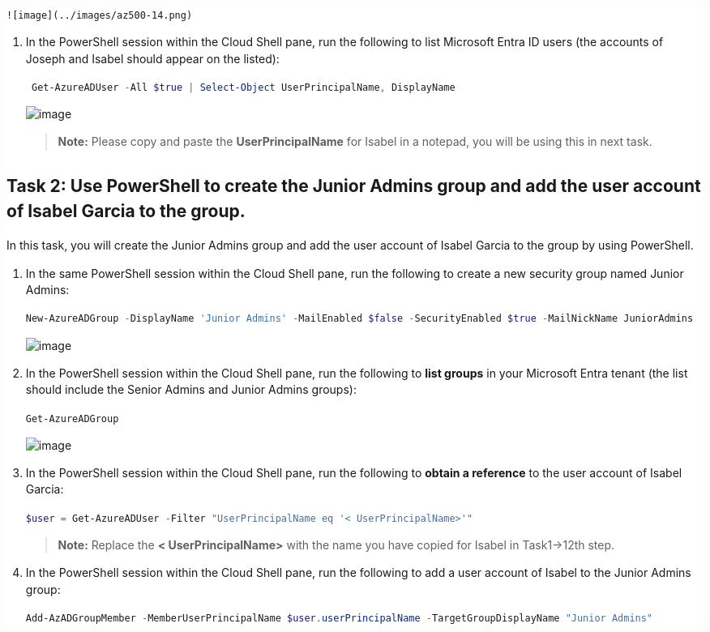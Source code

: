     ![image](../images/az500-14.png)    

1. In the PowerShell session within the Cloud Shell pane, run the following to list Microsoft Entra ID users (the accounts of Joseph and Isabel should appear on the listed): 

    ```powershell
     Get-AzureADUser -All $true | Select-Object UserPrincipalName, DisplayName
    ```

    ![image](../images/az500-25.png)   

     >**Note:** Please copy and paste the **UserPrincipalName** for Isabel in a notepad, you will be using this in next task.    

## Task 2: Use PowerShell to create the Junior Admins group and add the user account of Isabel Garcia to the group.

In this task, you will create the Junior Admins group and add the user account of Isabel Garcia to the group by using PowerShell.

1. In the same PowerShell session within the Cloud Shell pane, run the following to create a new security group named Junior Admins:
	
    ```powershell
    New-AzureADGroup -DisplayName 'Junior Admins' -MailEnabled $false -SecurityEnabled $true -MailNickName JuniorAdmins
    ```

    ![image](../images/az500-16.png)    

1. In the PowerShell session within the Cloud Shell pane, run the following to **list groups** in your Microsoft Entra tenant (the list should include the Senior Admins and Junior Admins groups):

    ```powershell
    Get-AzureADGroup
    ```

    ![image](../images/az500-17.png)    

1. In the PowerShell session within the Cloud Shell pane, run the following to **obtain a reference** to the user account of Isabel Garcia:

    ```powershell
    $user = Get-AzureADUser -Filter "UserPrincipalName eq '< UserPrincipalName>'"
    ```

     >**Note:** Replace the **< UserPrincipalName>** with the name you have copied for Isabel in Task1->12th step.

1. In the PowerShell session within the Cloud Shell pane, run the following to add a user account of Isabel to the Junior Admins group:
	
    ```powershell
    Add-AzADGroupMember -MemberUserPrincipalName $user.userPrincipalName -TargetGroupDisplayName "Junior Admins" 
    ```
